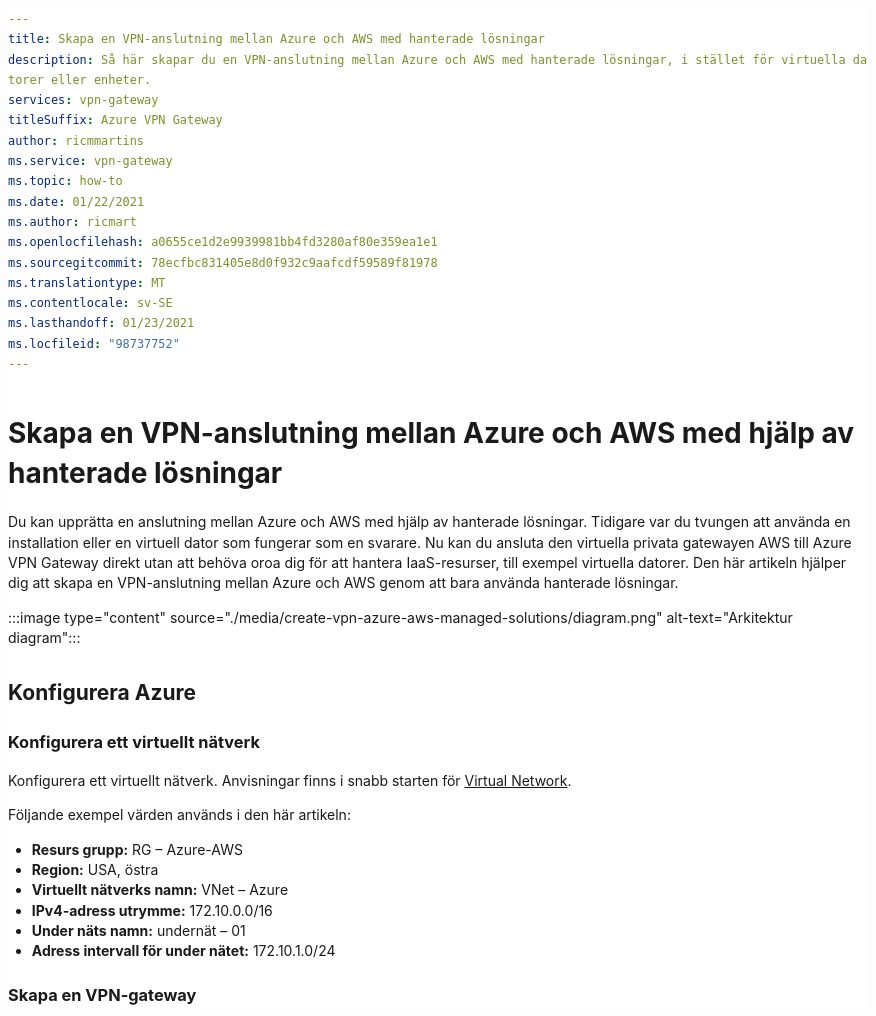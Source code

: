 ```yaml
---
title: Skapa en VPN-anslutning mellan Azure och AWS med hanterade lösningar
description: Så här skapar du en VPN-anslutning mellan Azure och AWS med hanterade lösningar, i stället för virtuella datorer eller enheter.
services: vpn-gateway
titleSuffix: Azure VPN Gateway
author: ricmmartins
ms.service: vpn-gateway
ms.topic: how-to
ms.date: 01/22/2021
ms.author: ricmart
ms.openlocfilehash: a0655ce1d2e9939981bb4fd3280af80e359ea1e1
ms.sourcegitcommit: 78ecfbc831405e8d0f932c9aafcdf59589f81978
ms.translationtype: MT
ms.contentlocale: sv-SE
ms.lasthandoff: 01/23/2021
ms.locfileid: "98737752"
---
```

# <a name="create-a-vpn-connection-between-azure-and-aws-using-managed-solutions"></a>Skapa en VPN-anslutning mellan Azure och AWS med hjälp av hanterade lösningar

Du kan upprätta en anslutning mellan Azure och AWS med hjälp av hanterade lösningar. Tidigare var du tvungen att använda en installation eller en virtuell dator som fungerar som en svarare. Nu kan du ansluta den virtuella privata gatewayen AWS till Azure VPN Gateway direkt utan att behöva oroa dig för att hantera IaaS-resurser, till exempel virtuella datorer. Den här artikeln hjälper dig att skapa en VPN-anslutning mellan Azure och AWS genom att bara använda hanterade lösningar.

:::image type="content" source="./media/create-vpn-azure-aws-managed-solutions/diagram.png" alt-text="Arkitektur diagram":::

## <a name="configure-azure"></a>Konfigurera Azure

### <a name="configure-a-virtual-network"></a>Konfigurera ett virtuellt nätverk

Konfigurera ett virtuellt nätverk. Anvisningar finns i snabb starten för [Virtual Network](../virtual-network/quick-create-portal.md).

Följande exempel värden används i den här artikeln:

* **Resurs grupp:** RG – Azure-AWS
* **Region:** USA, östra
* **Virtuellt nätverks namn:** VNet – Azure
* **IPv4-adress utrymme:** 172.10.0.0/16
* **Under näts namn:** undernät – 01
* **Adress intervall för under nätet:** 172.10.1.0/24

### <a name="create-a-vpn-gateway"></a>Skapa en VPN-gateway
